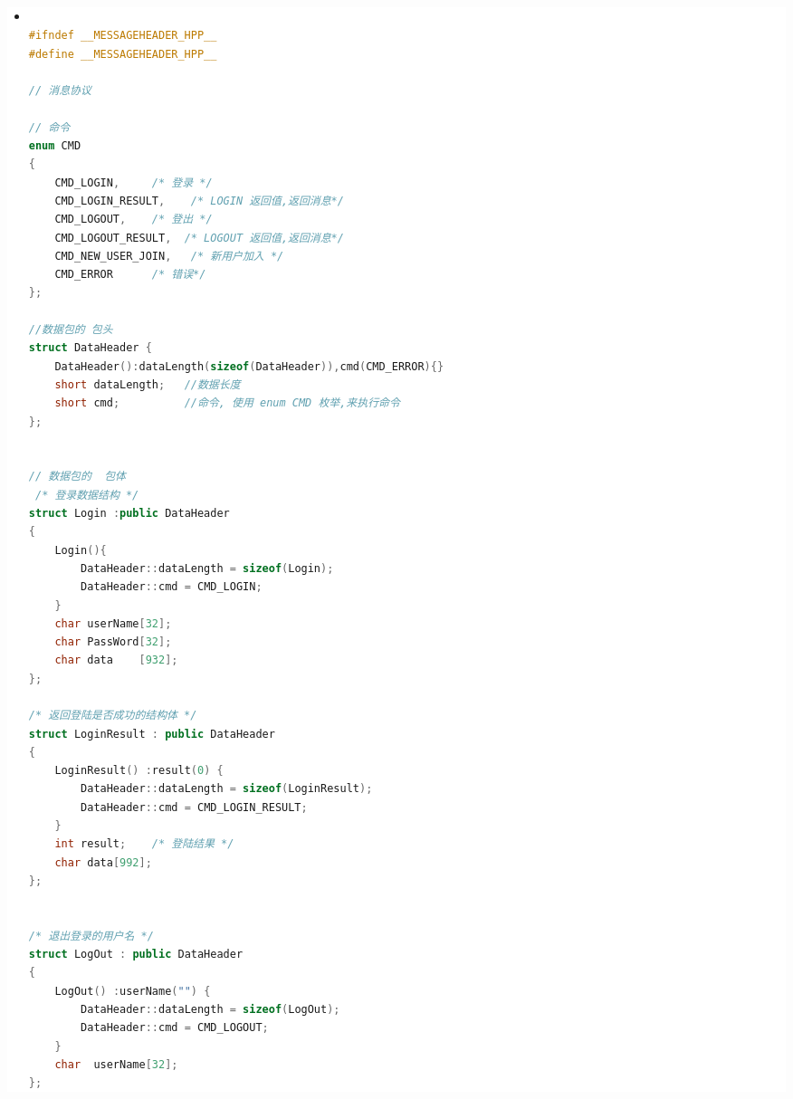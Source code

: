   - ```c++
    
    #ifndef __MESSAGEHEADER_HPP__
    #define __MESSAGEHEADER_HPP__
    
    // 消息协议
    
    // 命令
    enum CMD
    {
        CMD_LOGIN,     /* 登录 */
        CMD_LOGIN_RESULT,    /* LOGIN 返回值,返回消息*/
        CMD_LOGOUT,    /* 登出 */
        CMD_LOGOUT_RESULT,  /* LOGOUT 返回值,返回消息*/
        CMD_NEW_USER_JOIN,   /* 新用户加入 */
        CMD_ERROR      /* 错误*/
    };
    
    //数据包的 包头
    struct DataHeader {
        DataHeader():dataLength(sizeof(DataHeader)),cmd(CMD_ERROR){}
        short dataLength;   //数据长度
        short cmd;          //命令, 使用 enum CMD 枚举,来执行命令
    };
    
    
    // 数据包的  包体
     /* 登录数据结构 */
    struct Login :public DataHeader
    {
        Login(){
            DataHeader::dataLength = sizeof(Login);
            DataHeader::cmd = CMD_LOGIN;
        }
        char userName[32];
        char PassWord[32];
        char data    [932];
    };
    
    /* 返回登陆是否成功的结构体 */
    struct LoginResult : public DataHeader
    {
        LoginResult() :result(0) {
            DataHeader::dataLength = sizeof(LoginResult);
            DataHeader::cmd = CMD_LOGIN_RESULT;
        }
        int result;    /* 登陆结果 */
        char data[992];
    };
    
    
    /* 退出登录的用户名 */
    struct LogOut : public DataHeader
    {
        LogOut() :userName("") {
            DataHeader::dataLength = sizeof(LogOut);
            DataHeader::cmd = CMD_LOGOUT;
        }
        char  userName[32];
    };
    